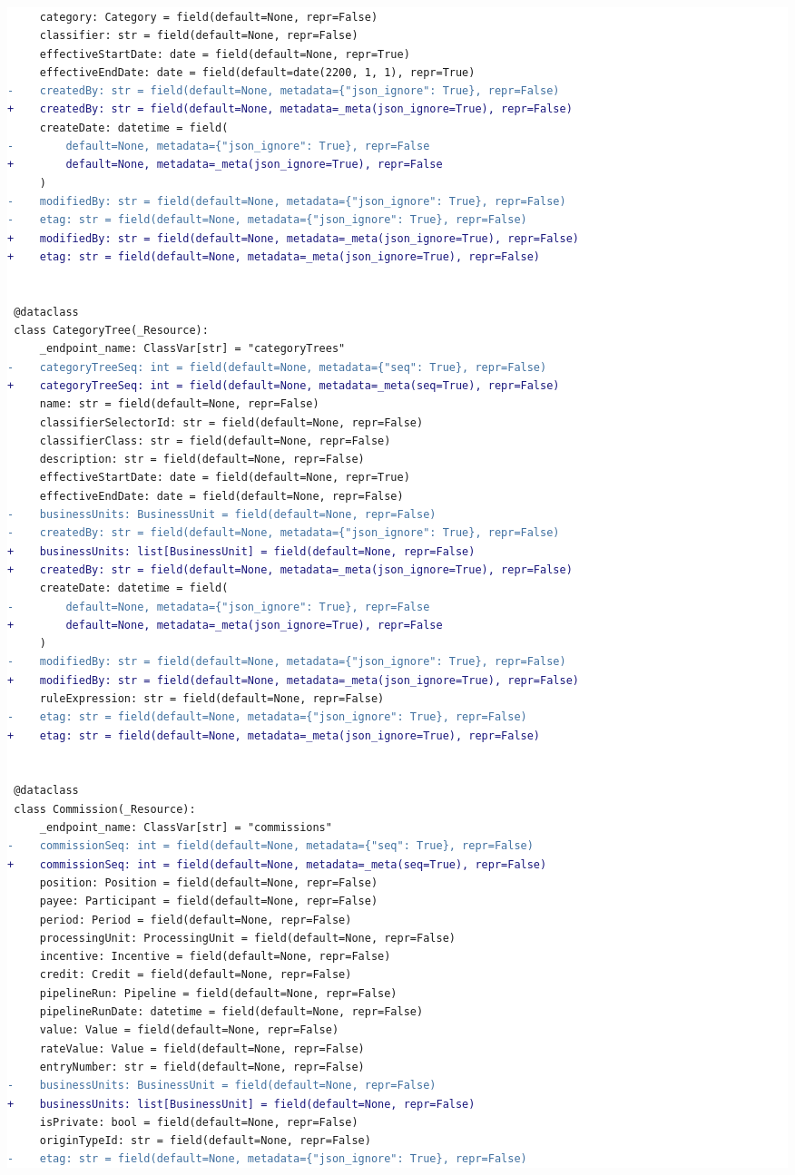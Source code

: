 ```diff
     category: Category = field(default=None, repr=False)
     classifier: str = field(default=None, repr=False)
     effectiveStartDate: date = field(default=None, repr=True)
     effectiveEndDate: date = field(default=date(2200, 1, 1), repr=True)
-    createdBy: str = field(default=None, metadata={"json_ignore": True}, repr=False)
+    createdBy: str = field(default=None, metadata=_meta(json_ignore=True), repr=False)
     createDate: datetime = field(
-        default=None, metadata={"json_ignore": True}, repr=False
+        default=None, metadata=_meta(json_ignore=True), repr=False
     )
-    modifiedBy: str = field(default=None, metadata={"json_ignore": True}, repr=False)
-    etag: str = field(default=None, metadata={"json_ignore": True}, repr=False)
+    modifiedBy: str = field(default=None, metadata=_meta(json_ignore=True), repr=False)
+    etag: str = field(default=None, metadata=_meta(json_ignore=True), repr=False)
 
 
 @dataclass
 class CategoryTree(_Resource):
     _endpoint_name: ClassVar[str] = "categoryTrees"
-    categoryTreeSeq: int = field(default=None, metadata={"seq": True}, repr=False)
+    categoryTreeSeq: int = field(default=None, metadata=_meta(seq=True), repr=False)
     name: str = field(default=None, repr=False)
     classifierSelectorId: str = field(default=None, repr=False)
     classifierClass: str = field(default=None, repr=False)
     description: str = field(default=None, repr=False)
     effectiveStartDate: date = field(default=None, repr=True)
     effectiveEndDate: date = field(default=None, repr=False)
-    businessUnits: BusinessUnit = field(default=None, repr=False)
-    createdBy: str = field(default=None, metadata={"json_ignore": True}, repr=False)
+    businessUnits: list[BusinessUnit] = field(default=None, repr=False)
+    createdBy: str = field(default=None, metadata=_meta(json_ignore=True), repr=False)
     createDate: datetime = field(
-        default=None, metadata={"json_ignore": True}, repr=False
+        default=None, metadata=_meta(json_ignore=True), repr=False
     )
-    modifiedBy: str = field(default=None, metadata={"json_ignore": True}, repr=False)
+    modifiedBy: str = field(default=None, metadata=_meta(json_ignore=True), repr=False)
     ruleExpression: str = field(default=None, repr=False)
-    etag: str = field(default=None, metadata={"json_ignore": True}, repr=False)
+    etag: str = field(default=None, metadata=_meta(json_ignore=True), repr=False)
 
 
 @dataclass
 class Commission(_Resource):
     _endpoint_name: ClassVar[str] = "commissions"
-    commissionSeq: int = field(default=None, metadata={"seq": True}, repr=False)
+    commissionSeq: int = field(default=None, metadata=_meta(seq=True), repr=False)
     position: Position = field(default=None, repr=False)
     payee: Participant = field(default=None, repr=False)
     period: Period = field(default=None, repr=False)
     processingUnit: ProcessingUnit = field(default=None, repr=False)
     incentive: Incentive = field(default=None, repr=False)
     credit: Credit = field(default=None, repr=False)
     pipelineRun: Pipeline = field(default=None, repr=False)
     pipelineRunDate: datetime = field(default=None, repr=False)
     value: Value = field(default=None, repr=False)
     rateValue: Value = field(default=None, repr=False)
     entryNumber: str = field(default=None, repr=False)
-    businessUnits: BusinessUnit = field(default=None, repr=False)
+    businessUnits: list[BusinessUnit] = field(default=None, repr=False)
     isPrivate: bool = field(default=None, repr=False)
     originTypeId: str = field(default=None, repr=False)
-    etag: str = field(default=None, metadata={"json_ignore": True}, repr=False)
```